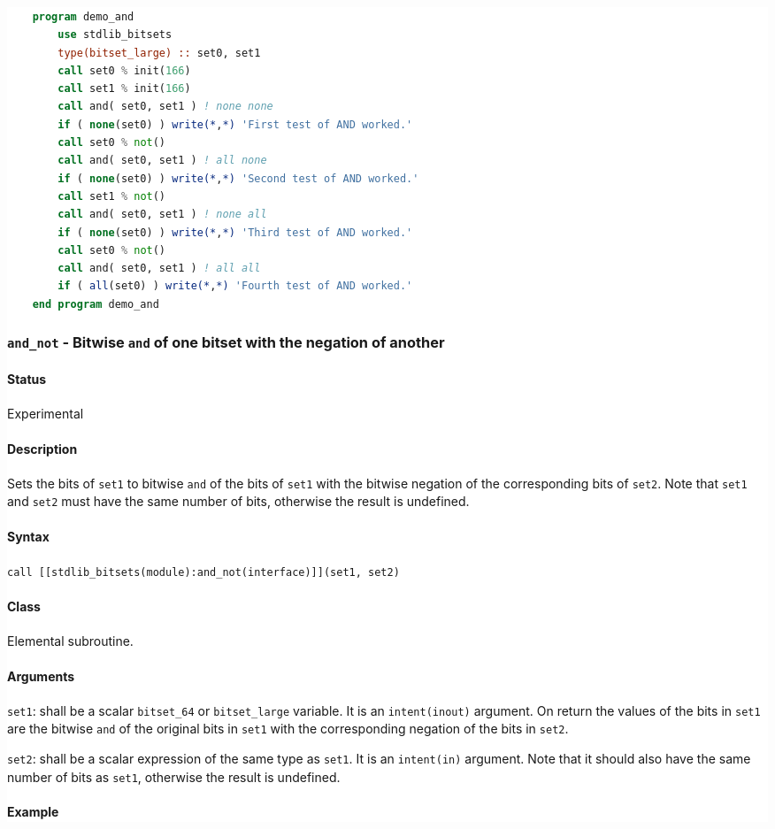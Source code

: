 ```fortran
    program demo_and
        use stdlib_bitsets
        type(bitset_large) :: set0, set1
        call set0 % init(166)
        call set1 % init(166)
        call and( set0, set1 ) ! none none
        if ( none(set0) ) write(*,*) 'First test of AND worked.'
        call set0 % not()
        call and( set0, set1 ) ! all none
        if ( none(set0) ) write(*,*) 'Second test of AND worked.'
        call set1 % not()
        call and( set0, set1 ) ! none all
        if ( none(set0) ) write(*,*) 'Third test of AND worked.'
        call set0 % not()
        call and( set0, set1 ) ! all all
        if ( all(set0) ) write(*,*) 'Fourth test of AND worked.'
    end program demo_and
```

### `and_not` - Bitwise `and` of one bitset with the negation of another

#### Status

Experimental

#### Description

Sets the bits of `set1` to bitwise `and` of the bits of `set1` with
the bitwise negation of the corresponding bits of `set2`. Note that
`set1` and `set2` must have the same number of bits, otherwise the
result is undefined.

#### Syntax

`call [[stdlib_bitsets(module):and_not(interface)]](set1, set2)`

#### Class

Elemental subroutine.

#### Arguments

`set1`: shall be a scalar `bitset_64` or `bitset_large` variable. It
is an `intent(inout)` argument. On return the values of the bits in
`set1` are the bitwise `and` of the original bits in `set1` with the
corresponding negation of the bits in `set2`.

`set2`: shall be a scalar expression of the same type as `set1`. It is
an `intent(in)` argument. Note that it should also have the same
number of bits as `set1`, otherwise the result is undefined.

#### Example
